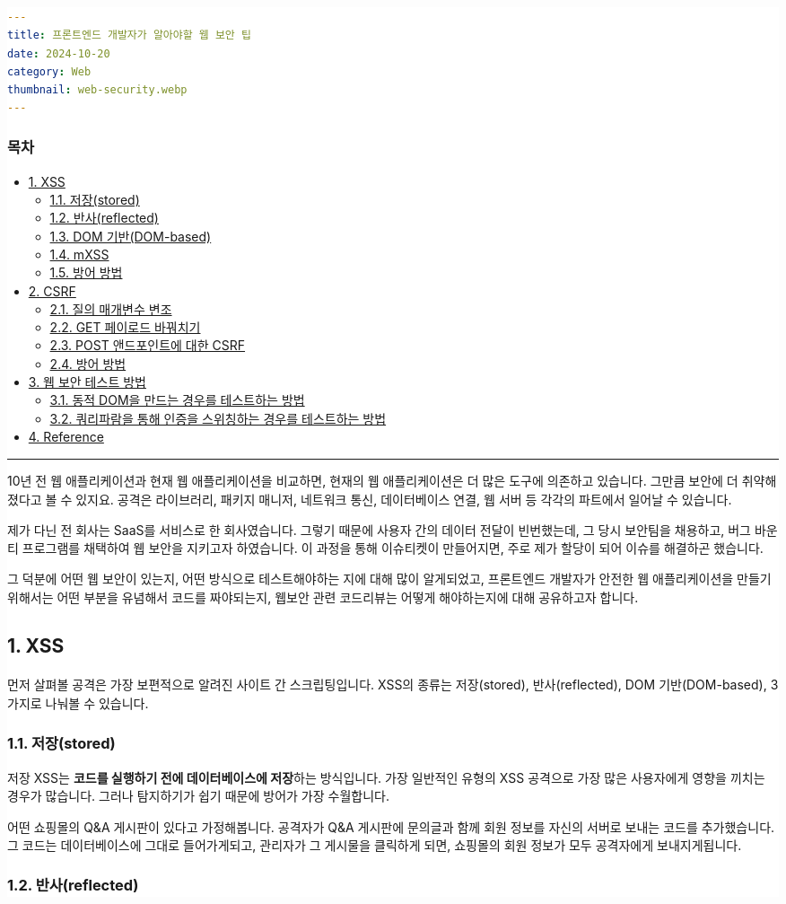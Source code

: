 ```yaml
---
title: 프론트엔드 개발자가 알아야할 웹 보안 팁
date: 2024-10-20
category: Web
thumbnail: web-security.webp
---
```


### 목차

- [1. XSS](#1-xss)
  - [1.1. 저장(stored)](#11-저장stored)
  - [1.2. 반사(reflected)](#12-반사reflected)
  - [1.3. DOM 기반(DOM-based)](#13-dom-기반dom-based)
  - [1.4. mXSS](#14-mxss)
  - [1.5. 방어 방법](#15-방어-방법)
- [2. CSRF](#2-csrf)
  - [2.1. 질의 매개변수 변조](#21-질의-매개변수-변조)
  - [2.2. GET 페이로드 바꿔치기](#22-get-페이로드-바꿔치기)
  - [2.3. POST 앤드포인트에 대한 CSRF](#23-post-앤드포인트에-대한-csrf)
  - [2.4. 방어 방법](#24-방어-방법)
- [3. 웹 보안 테스트 방법](#3-웹-보안-테스트-방법)
  - [3.1. 동적 DOM을 만드는 경우를 테스트하는 방법](#31-동적-dom을-만드는-경우를-테스트하는-방법)
  - [3.2. 쿼리파람을 통해 인증을 스위칭하는 경우를 테스트하는 방법](#32-쿼리파람을-통해-인증을-스위칭하는-경우를-테스트하는-방법)
- [4. Reference](#4-reference)

---

10년 전 웹 애플리케이션과 현재 웹 애플리케이션을 비교하면, 현재의 웹 애플리케이션은 더 많은 도구에 의존하고 있습니다. 그만큼 보안에 더 취약해졌다고 볼 수 있지요. 공격은 라이브러리, 패키지 매니저, 네트워크 통신, 데이터베이스 연결, 웹 서버 등 각각의 파트에서 일어날 수 있습니다.

제가 다닌 전 회사는 SaaS를 서비스로 한 회사였습니다. 그렇기 때문에 사용자 간의 데이터 전달이 빈번했는데, 그 당시 보안팀을 채용하고, 버그 바운티 프로그램를 채택하여 웹 보안을 지키고자 하였습니다. 이 과정을 통해 이슈티켓이 만들어지면, 주로 제가 할당이 되어 이슈를 해결하곤 했습니다.

그 덕분에 어떤 웹 보안이 있는지, 어떤 방식으로 테스트해야하는 지에 대해 많이 알게되었고, 프론트엔드 개발자가 안전한 웹 애플리케이션을 만들기 위해서는 어떤 부분을 유념해서 코드를 짜야되는지, 웹보안 관련 코드리뷰는 어떻게 해야하는지에 대해 공유하고자 합니다.

## 1. XSS

먼저 살펴볼 공격은 가장 보편적으로 알려진 사이트 간 스크립팅입니다. XSS의 종류는 저장(stored), 반사(reflected), DOM 기반(DOM-based), 3가지로 나눠볼 수 있습니다.

### 1.1. 저장(stored)

저장 XSS는 **코드를 실행하기 전에 데이터베이스에 저장**하는 방식입니다. 가장 일반적인 유형의 XSS 공격으로 가장 많은 사용자에게 영향을 끼치는 경우가 많습니다. 그러나 탐지하기가 쉽기 때문에 방어가 가장 수월합니다.

어떤 쇼핑몰의 Q&A 게시판이 있다고 가정해봅니다. 공격자가 Q&A 게시판에 문의글과 함께 회원 정보를 자신의 서버로 보내는 코드를 추가했습니다. 그 코드는 데이터베이스에 그대로 들어가게되고, 관리자가 그 게시물을 클릭하게 되면, 쇼핑몰의 회원 정보가 모두 공격자에게 보내지게됩니다.

### 1.2. 반사(reflected)
